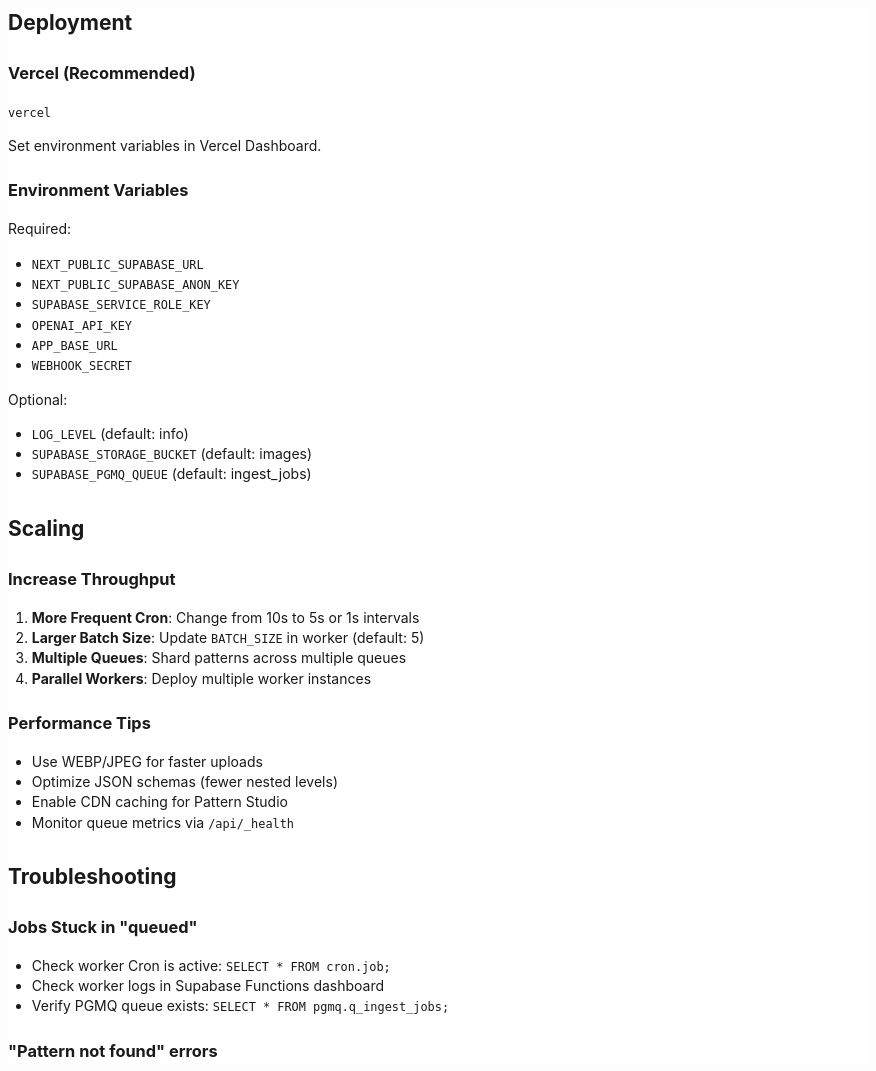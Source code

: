 ## Deployment

### Vercel (Recommended)

```bash
vercel
```

Set environment variables in Vercel Dashboard.

### Environment Variables

Required:
- `NEXT_PUBLIC_SUPABASE_URL`
- `NEXT_PUBLIC_SUPABASE_ANON_KEY`
- `SUPABASE_SERVICE_ROLE_KEY`
- `OPENAI_API_KEY`
- `APP_BASE_URL`
- `WEBHOOK_SECRET`

Optional:
- `LOG_LEVEL` (default: info)
- `SUPABASE_STORAGE_BUCKET` (default: images)
- `SUPABASE_PGMQ_QUEUE` (default: ingest_jobs)

## Scaling

### Increase Throughput

1. **More Frequent Cron**: Change from 10s to 5s or 1s intervals
2. **Larger Batch Size**: Update `BATCH_SIZE` in worker (default: 5)
3. **Multiple Queues**: Shard patterns across multiple queues
4. **Parallel Workers**: Deploy multiple worker instances

### Performance Tips

- Use WEBP/JPEG for faster uploads
- Optimize JSON schemas (fewer nested levels)
- Enable CDN caching for Pattern Studio
- Monitor queue metrics via `/api/_health`

## Troubleshooting

### Jobs Stuck in "queued"

- Check worker Cron is active: `SELECT * FROM cron.job;`
- Check worker logs in Supabase Functions dashboard
- Verify PGMQ queue exists: `SELECT * FROM pgmq.q_ingest_jobs;`

### "Pattern not found" errors
